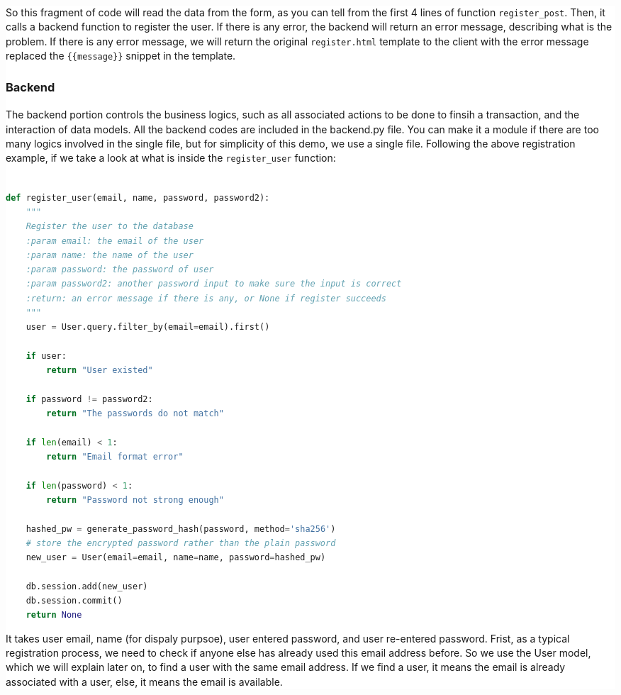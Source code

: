 So this fragment of code will read the data from the form, as you can tell from the first 4 lines of function `register_post`. Then, it calls a backend function to register the user. If there is any error, the backend will return an error message, describing what is the problem. If there is any error message, we will return the original `register.html` template to the client with the error message replaced the `{{message}}` snippet in the template.



### Backend

The backend portion controls the business logics, such as all associated actions to be done to finsih a transaction, and the interaction of data models. All the backend codes are included in the backend.py file. You can make it a module if there are too many logics involved in the single file, but for simplicity of this demo, we use a single file. Following the above registration example, if we take a look at what is inside the `register_user` function:

```python

def register_user(email, name, password, password2):
    """
    Register the user to the database
    :param email: the email of the user
    :param name: the name of the user
    :param password: the password of user
    :param password2: another password input to make sure the input is correct
    :return: an error message if there is any, or None if register succeeds
    """
    user = User.query.filter_by(email=email).first()

    if user:
        return "User existed"

    if password != password2:
        return "The passwords do not match"

    if len(email) < 1:
        return "Email format error"

    if len(password) < 1:
        return "Password not strong enough"

    hashed_pw = generate_password_hash(password, method='sha256')
    # store the encrypted password rather than the plain password
    new_user = User(email=email, name=name, password=hashed_pw)

    db.session.add(new_user)
    db.session.commit()
    return None


```

It takes user email, name (for dispaly purpsoe), user entered password, and user re-entered password. Frist, as a typical registration process, we need to check if anyone else has already used this email address before. So we use the User model, which we will explain later on, to find a user with the same email address. If we find a user, it means the email is already associated with a user, else, it means the email is available. 
